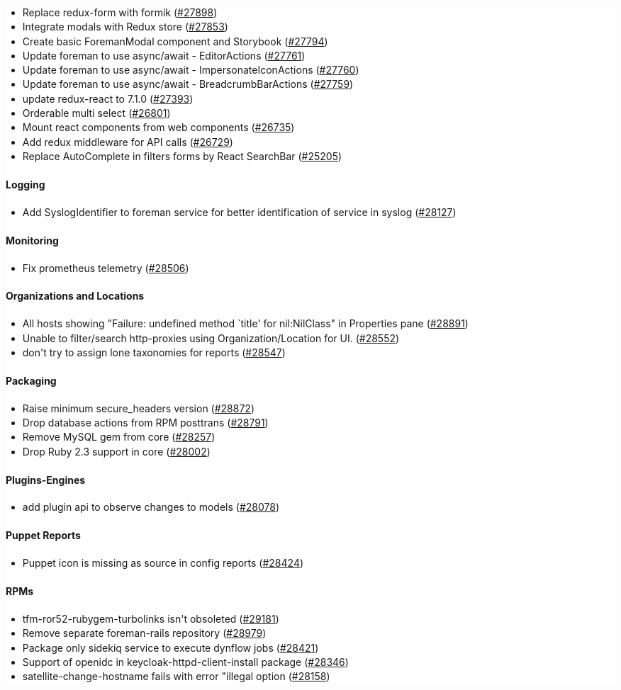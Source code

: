 * Replace redux-form with formik ([#27898](https://projects.theforeman.org/issues/27898))
* Integrate modals with Redux store ([#27853](https://projects.theforeman.org/issues/27853))
* Create basic ForemanModal component and Storybook ([#27794](https://projects.theforeman.org/issues/27794))
* Update foreman to use async/await - EditorActions ([#27761](https://projects.theforeman.org/issues/27761))
* Update foreman to use async/await - ImpersonateIconActions ([#27760](https://projects.theforeman.org/issues/27760))
* Update foreman to use async/await - BreadcrumbBarActions ([#27759](https://projects.theforeman.org/issues/27759))
* update redux-react to 7.1.0 ([#27393](https://projects.theforeman.org/issues/27393))
* Orderable multi select ([#26801](https://projects.theforeman.org/issues/26801))
* Mount react components from web components ([#26735](https://projects.theforeman.org/issues/26735))
* Add redux middleware for API calls ([#26729](https://projects.theforeman.org/issues/26729))
* Replace AutoComplete in filters forms by React SearchBar ([#25205](https://projects.theforeman.org/issues/25205))

#### Logging
* Add SyslogIdentifier to foreman service for better identification of service in syslog ([#28127](https://projects.theforeman.org/issues/28127))

#### Monitoring
* Fix prometheus telemetry ([#28506](https://projects.theforeman.org/issues/28506))

#### Organizations and Locations
* All hosts showing "Failure: undefined method \`title' for nil:NilClass" in Properties pane ([#28891](https://projects.theforeman.org/issues/28891))
* Unable to filter/search http-proxies using Organization/Location for UI. ([#28552](https://projects.theforeman.org/issues/28552))
* don't try to assign lone taxonomies for reports ([#28547](https://projects.theforeman.org/issues/28547))

#### Packaging
* Raise minimum secure_headers version ([#28872](https://projects.theforeman.org/issues/28872))
* Drop database actions from RPM posttrans ([#28791](https://projects.theforeman.org/issues/28791))
* Remove MySQL gem from core ([#28257](https://projects.theforeman.org/issues/28257))
* Drop Ruby 2.3 support in core ([#28002](https://projects.theforeman.org/issues/28002))

#### Plugins-Engines
* add plugin api to observe changes to models ([#28078](https://projects.theforeman.org/issues/28078))

#### Puppet Reports
* Puppet icon is missing as source in config reports ([#28424](https://projects.theforeman.org/issues/28424))

#### RPMs
* tfm-ror52-rubygem-turbolinks isn't obsoleted ([#29181](https://projects.theforeman.org/issues/29181))
* Remove separate foreman-rails repository ([#28979](https://projects.theforeman.org/issues/28979))
* Package only sidekiq service to execute dynflow jobs ([#28421](https://projects.theforeman.org/issues/28421))
* Support of openidc in keycloak-httpd-client-install package ([#28346](https://projects.theforeman.org/issues/28346))
* satellite-change-hostname fails with error "illegal option ([#28158](https://projects.theforeman.org/issues/28158))
